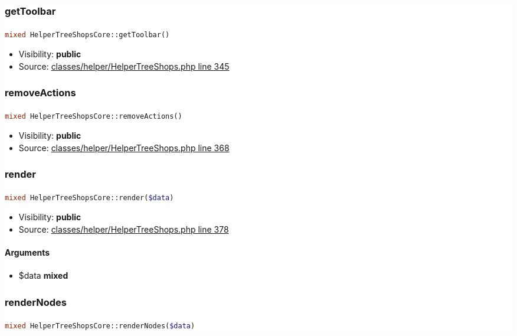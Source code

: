


### <a name="method-getToolbar"></a>getToolbar

```php
mixed HelperTreeShopsCore::getToolbar()
```





* Visibility: **public**
* Source: [classes/helper/HelperTreeShops.php line 345](https://github.com/PrestaShop/PrestaShop/blob/1.6.1.1/classes/helper/HelperTreeShops.php#L345)




### <a name="method-removeActions"></a>removeActions

```php
mixed HelperTreeShopsCore::removeActions()
```





* Visibility: **public**
* Source: [classes/helper/HelperTreeShops.php line 368](https://github.com/PrestaShop/PrestaShop/blob/1.6.1.1/classes/helper/HelperTreeShops.php#L368)




### <a name="method-render"></a>render

```php
mixed HelperTreeShopsCore::render($data)
```





* Visibility: **public**
* Source: [classes/helper/HelperTreeShops.php line 378](https://github.com/PrestaShop/PrestaShop/blob/1.6.1.1/classes/helper/HelperTreeShops.php#L378)


#### Arguments
* $data **mixed**



### <a name="method-renderNodes"></a>renderNodes

```php
mixed HelperTreeShopsCore::renderNodes($data)
```




